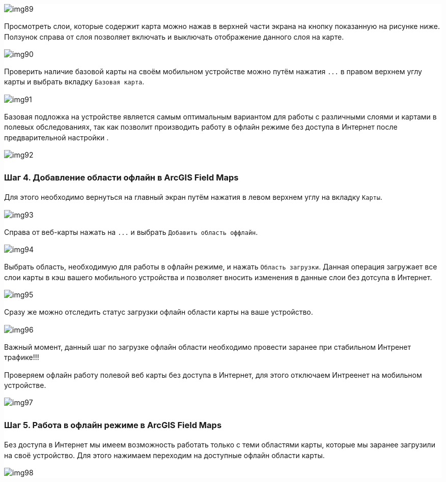 ![img89](https://github.com/user-attachments/assets/13630700-5396-4d6f-8505-4a7bb005be5c)

Просмотреть слои, которые содержит карта можно нажав в верхней части экрана на кнопку показанную на рисунке ниже. Ползунок справа от слоя позволяет включать и выключать отображение данного слоя на карте.

![img90](https://github.com/user-attachments/assets/eaca8603-bb72-4533-a2f7-c042f3a2b893)

Проверить наличие базовой карты на своём мобильном устройстве можно путём нажатия `...` в правом верхнем углу карты и выбрать вкладку `Базовая карта`.

![img91](https://github.com/user-attachments/assets/e213e6bc-b770-447a-a8e9-ad687bdf53cf)

Базовая подложка на устройстве является самым оптимальным вариантом для работы с различными слоями и картами в полевых обследованиях, так как позволит производить работу в офлайн режиме без доступа в Интернет после предварительной настройки .

![img92](https://github.com/user-attachments/assets/56a801dc-40aa-4b6a-8f98-18d04d2ad045)

### Шаг 4. Добавление области офлайн в ArcGIS Field Maps

Для этого необходимо вернуться на главный экран путём нажатия в левом верхнем углу на вкладку `Карты`.

![img93](https://github.com/user-attachments/assets/778ff960-09fc-4986-bcb0-e104f599e4de)

Справа от веб-карты нажать на `...` и выбрать `Добавить область оффлайн`.

![img94](https://github.com/user-attachments/assets/4dff3485-7548-43f8-b620-34feee0104e6)

Выбрать область, необходимую для работы в офлайн режиме, и нажать `Область загрузки`. Данная операция загружает все слои карты в кэш вашего мобильного устройства и позволяет вносить изменения в данные слои без дотсупа в Интернет.

![img95](https://github.com/user-attachments/assets/2d2d0e54-cc9b-4a5f-a015-0c108abd6694)

Сразу же можно отследить статус загрузки офлайн области карты на ваше устройство.

![img96](https://github.com/user-attachments/assets/1dda1f52-a1ab-4d73-86e3-cfd729ececab)

Важный момент, данный шаг по загрузке офлайн области необходимо провести заранее при стабильном Интренет трафике!!!

Проверяем офлайн работу полевой веб карты без доступа в Интернет, для этого отключаем Интреенет на мобильном устройстве.

![img97](https://github.com/user-attachments/assets/8b3b156f-240d-4fe9-9a99-60b0a96a3754)

### Шаг 5. Работа в офлайн режиме в ArcGIS Field Maps

Без доступа в Интернет мы имеем возможность работать только с теми областями карты, которые мы заранее загрузили на своё устройство. Для этого нажимаем переходим на доступные офлайн области карты.

![img98](https://github.com/user-attachments/assets/a4a355b1-82e3-42d1-abf5-4bc63afc8eba)
